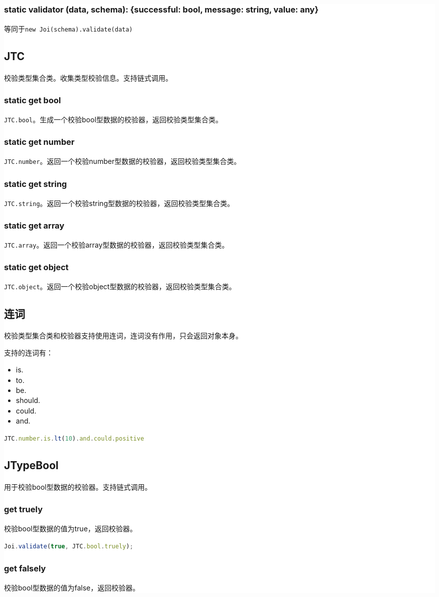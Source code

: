 ### static validator (data, schema): {successful: bool, message: string, value: any}
等同于`new Joi(schema).validate(data)`

## JTC
校验类型集合类。收集类型校验信息。支持链式调用。

### static get bool
`JTC.bool`。生成一个校验bool型数据的校验器，返回校验类型集合类。

### static get number
`JTC.number`。返回一个校验number型数据的校验器，返回校验类型集合类。

### static get string
`JTC.string`。返回一个校验string型数据的校验器，返回校验类型集合类。

### static get array
`JTC.array`。返回一个校验array型数据的校验器，返回校验类型集合类。

### static get object
`JTC.object`。返回一个校验object型数据的校验器，返回校验类型集合类。

## 连词
校验类型集合类和校验器支持使用连词，连词没有作用，只会返回对象本身。

支持的连词有：
* is.
* to.
* be.
* should.
* could.
* and.

```javascript
JTC.number.is.lt(10).and.could.positive
```

## JTypeBool
用于校验bool型数据的校验器。支持链式调用。

### get truely
校验bool型数据的值为true，返回校验器。

```javascript
Joi.validate(true, JTC.bool.truely);
```

### get falsely
校验bool型数据的值为false，返回校验器。
